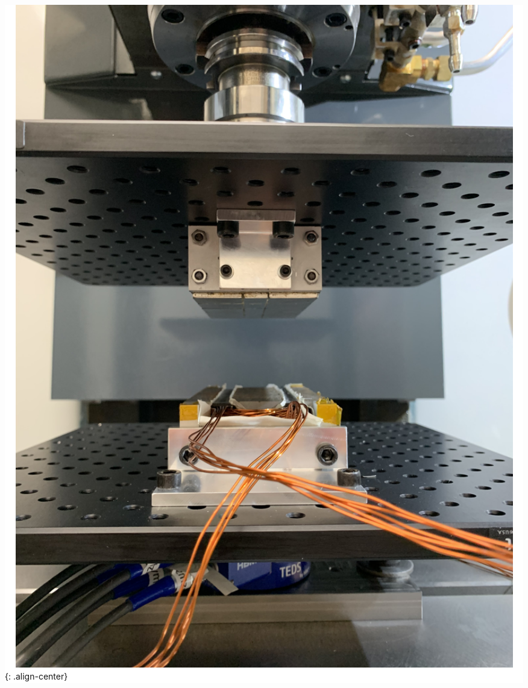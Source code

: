 [<img src="/images/portfolio/wempec_linear_fixture/wempec_linear_fixture_6.jpeg" width="1000" >](/images/portfolio/wempec_linear_fixture/wempec_linear_fixture_6.jpeg){: .align-center}

